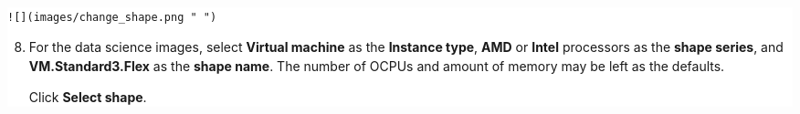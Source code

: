     ![](images/change_shape.png " ")

8. For the data science images, select **Virtual machine** as the **Instance type**, **AMD** or **Intel** processors as the **shape series**, and **VM.Standard3.Flex** as the **shape name**. The number of OCPUs and amount of memory may be left as the defaults.

   Click **Select shape**.
